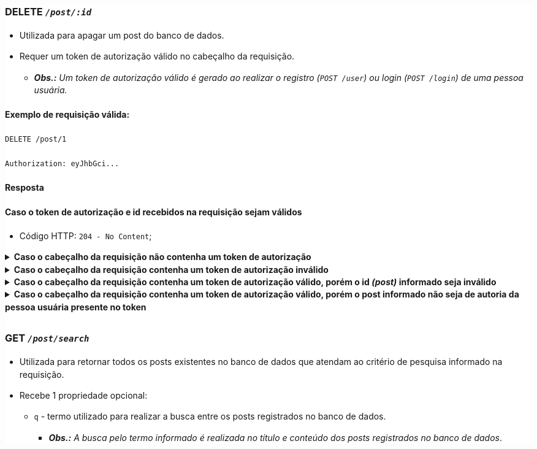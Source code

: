 ### **DELETE** _`/post/:id`_

- Utilizada para apagar um post do banco de dados.

- Requer um token de autorização válido no cabeçalho da requisição.

  - <i>**Obs.:** Um token de autorização válido é gerado ao realizar o registro (<code><i>POST</i> /user</code>) ou login (<code><i>POST</i> /login</code>) de uma pessoa usuária.</i>

#### Exemplo de requisição válida:

```
DELETE /post/1

Authorization: eyJhbGci...
```

#### Resposta

#### Caso o token de autorização e id recebidos na requisição sejam válidos

- Código HTTP: `204 - No Content`;

<details><summary>
    <strong>Caso o cabeçalho da requisição <strong>não</strong> contenha um token de autorização</strong>
  </summary></details>

<details><summary>
    <strong>Caso o cabeçalho da requisição contenha um token de autorização <strong>inválido</strong></strong>
  </summary></details>

<details><summary>
    <strong>Caso o cabeçalho da requisição contenha um token de autorização válido, porém o id <i>(post)</i> informado seja <strong>inválido</strong></strong>
  </summary></details>

<details><summary>
    <strong>Caso o cabeçalho da requisição contenha um token de autorização válido, porém o post informado <strong>não</strong> seja de autoria da pessoa usuária presente no token</strong>
  </summary></details>

##

### **GET** _`/post/search`_

- Utilizada para retornar todos os posts existentes no banco de dados que atendam ao critério de pesquisa informado na requisição.

- Recebe 1 propriedade opcional:

  - `q` - termo utilizado para realizar a busca entre os posts registrados no banco de dados.

    - _**Obs.:** A busca pelo termo informado é realizada no título e conteúdo dos posts registrados no banco de dados_.
